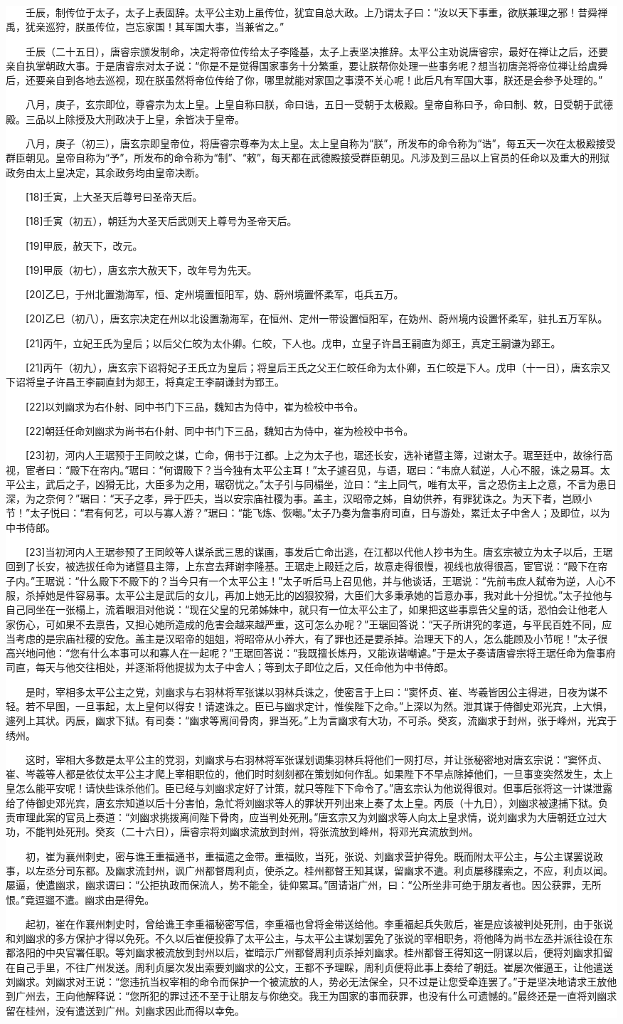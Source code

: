 　　壬辰，制传位于太子，太子上表固辞。太平公主劝上虽传位，犹宜自总大政。上乃谓太子曰：“汝以天下事重，欲朕兼理之邪！昔舜禅禹，犹亲巡狩，朕虽传位，岂忘家国！其军国大事，当兼省之。”

　　壬辰（二十五日），唐睿宗颁发制命，决定将帝位传给太子李隆基，太子上表坚决推辞。太平公主劝说唐睿宗，最好在禅让之后，还要亲自执掌朝政大事。于是唐睿宗对太子说：“你是不是觉得国家事务十分繁重，要让朕帮你处理一些事务呢？想当初唐尧将帝位禅让给虞舜后，还要亲自到各地去巡视，现在朕虽然将帝位传给了你，哪里就能对家国之事漠不关心呢！此后凡有军国大事，朕还是会参予处理的。”

　　八月，庚子，玄宗即位，尊睿宗为太上皇。上皇自称曰朕，命曰诰，五日一受朝于太极殿。皇帝自称曰予，命曰制、敕，日受朝于武德殿。三品以上除授及大刑政决于上皇，余皆决于皇帝。

　　八月，庚子（初三），唐玄宗即皇帝位，将唐睿宗尊奉为太上皇。太上皇自称为“朕”，所发布的命令称为“诰”，每五天一次在太极殿接受群臣朝见。皇帝自称为“予”，所发布的命令称为“制”、“敕”，每天都在武德殿接受群臣朝见。凡涉及到三品以上官员的任命以及重大的刑狱政务由太上皇决定，其余政务均由皇帝决断。

　　[18]壬寅，上大圣天后尊号曰圣帝天后。

　　[18]壬寅（初五），朝廷为大圣天后武则天上尊号为圣帝天后。

　　[19]甲辰，赦天下，改元。

　　[19]甲辰（初七），唐玄宗大赦天下，改年号为先天。

　　[20]乙巳，于州北置渤海军，恒、定州境置恒阳军，妫、蔚州境置怀柔军，屯兵五万。

　　[20]乙巳（初八），唐玄宗决定在州以北设置渤海军，在恒州、定州一带设置恒阳军，在妫州、蔚州境内设置怀柔军，驻扎五万军队。

　　[21]丙午，立妃王氏为皇后；以后父仁皎为太仆卿。仁皎，下人也。戊申，立皇子许昌王嗣直为郯王，真定王嗣谦为郢王。

　　[21]丙午（初九），唐玄宗下诏将妃子王氏立为皇后；将皇后王氏之父王仁皎任命为太仆卿，五仁皎是下人。戊申（十一日），唐玄宗又下诏将皇子许昌王李嗣直封为郯王，将真定王李嗣谦封为郢王。

　　[22]以刘幽求为右仆射、同中书门下三品，魏知古为侍中，崔为检校中书令。

　　[22]朝廷任命刘幽求为尚书右仆射、同中书门下三品，魏知古为侍中，崔为检校中书令。

　　[23]初，河内人王琚预于王同皎之谋，亡命，佣书于江都。上之为太子也，琚还长安，选补诸暨主簿，过谢太子。琚至廷中，故徐行高视，宦者曰：“殿下在帘内。”琚曰：“何谓殿下？当今独有太平公主耳！”太子遽召见，与语，琚曰：“韦庶人弑逆，人心不服，诛之易耳。太平公主，武后之子，凶猾无比，大臣多为之用，琚窃忧之。”太子引与同榻坐，泣曰：“主上同气，唯有太平，言之恐伤主上之意，不言为患日深，为之奈何？”琚曰：“天子之孝，异于匹夫，当以安宗庙社稷为事。盖主，汉昭帝之姊，自幼供养，有罪犹诛之。为天下者，岂顾小节！”太子悦曰：“君有何艺，可以与寡人游？”琚曰：“能飞炼、恢嘲。”太子乃奏为詹事府司直，日与游处，累迁太子中舍人；及即位，以为中书侍郎。

 





　　[23]当初河内人王琚参预了王同皎等人谋杀武三思的谋画，事发后亡命出逃，在江都以代他人抄书为生。唐玄宗被立为太子以后，王琚回到了长安，被选拔任命为诸暨县主簿，上东宫去拜谢李隆基。王琚走上殿廷之后，故意走得很慢，视线也放得很高，宦官说：“殿下在帘子内。”王琚说：“什么殿下不殿下的？当今只有一个太平公主！”太子听后马上召见他，并与他谈话，王琚说：“先前韦庶人弑帝为逆，人心不服，杀掉她是件容易事。太平公主是武后的女儿，再加上她无比的凶狠狡猾，大臣们大多秉承她的旨意办事，我对此十分担忧。”太子拉他与自己同坐在一张榻上，流着眼泪对他说：“现在父皇的兄弟姊妹中，就只有一位太平公主了，如果把这些事禀告父皇的话，恐怕会让他老人家伤心，可如果不去禀告，又担心她所造成的危害会越来越严重，这可怎么办呢？”王琚回答说：“天子所讲究的孝道，与平民百姓不同，应当考虑的是宗庙社稷的安危。盖主是汉昭帝的姐姐，将昭帝从小养大，有了罪也还是要杀掉。治理天下的人，怎么能顾及小节呢！”太子很高兴地问他：“您有什么本事可以和寡人在一起呢？”王琚回答说：“我既擅长炼丹，又能诙谐嘲谑。”于是太子奏请唐睿宗将王琚任命为詹事府司直，每天与他交往相处，并逐渐将他提拔为太子中舍人；等到太子即位之后，又任命他为中书侍郎。

　　是时，宰相多太平公主之党，刘幽求与右羽林将军张谋以羽林兵诛之，使密言于上曰：“窦怀贞、崔、岑羲皆因公主得进，日夜为谋不轻。若不早图，一旦事起，太上皇何以得安！请速诛之。臣已与幽求定计，惟俟陛下之命。”上深以为然。泄其谋于侍御史邓光宾，上大惧，遽列上其状。丙辰，幽求下狱。有司奏：“幽求等离间骨肉，罪当死。”上为言幽求有大功，不可杀。癸亥，流幽求于封州，张于峰州，光宾于绣州。

　　这时，宰相大多数是太平公主的党羽，刘幽求与右羽林将军张谋划调集羽林兵将他们一网打尽，并让张秘密地对唐玄宗说：“窦怀贞、崔、岑羲等人都是依仗太平公主才爬上宰相职位的，他们时时刻刻都在策划如何作乱。如果陛下不早点除掉他们，一旦事变突然发生，太上皇怎么能平安呢！请快些诛杀他们。臣已经与刘幽求定好了计策，就只等陛下下命令了。”唐玄宗认为他说得很对。但事后张将这一计谋泄露给了侍御史邓光宾，唐玄宗知道以后十分害怕，急忙将刘幽求等人的罪状开列出来上奏了太上皇。丙辰（十九日），刘幽求被逮捕下狱。负责审理此案的官员上奏道：“刘幽求挑拨离间陛下骨肉，应当判处死刑。”唐玄宗又为刘幽求等人向太上皇求情，说刘幽求为大唐朝廷立过大功，不能判处死刑。癸亥（二十六日），唐睿宗将刘幽求流放到封州，将张流放到峰州，将邓光宾流放到州。

　　初，崔为襄州刺史，密与谯王重福通书，重福遗之金带。重福败，当死，张说、刘幽求营护得免。既而附太平公主，与公主谋罢说政事，以左丞分司东都。及幽求流封州，讽广州都督周利贞，使杀之。桂州都督王知其谋，留幽求不遣。利贞屡移牒索之，不应，利贞以闻。屡逼，使遣幽求，幽求谓曰：“公拒执政而保流人，势不能全，徒仰累耳。”固请诣广州，曰：“公所坐非可绝于朋友者也。因公获罪，无所恨。”竟逗遛不遣。幽求由是得免。

　　起初，崔在作襄州刺史时，曾给谯王李重福秘密写信，李重福也曾将金带送给他。李重福起兵失败后，崔是应该被判处死刑，由于张说和刘幽求的多方保护才得以免死。不久以后崔便投靠了太平公主，与太平公主谋划罢免了张说的宰相职务，将他降为尚书左丞并派往设在东都洛阳的中央官署任职。等刘幽求被流放到封州以后，崔暗示广州都督周利贞杀掉刘幽求。桂州都督王得知这一阴谋以后，便将刘幽求扣留在自己手里，不往广州发送。周利贞屡次发出索要刘幽求的公文，王都不予理睬，周利贞便将此事上奏给了朝廷。崔屡次催逼王，让他遣送刘幽求。刘幽求对王说：“您违抗当权宰相的命令而保护一个被流放的人，势必无法保全，只不过是让您受牵连罢了。”于是坚决地请求王放他到广州去，王向他解释说：“您所犯的罪过还不至于让朋友与你绝交。我王为国家的事而获罪，也没有什么可遗憾的。”最终还是一直将刘幽求留在桂州，没有遣送到广州。刘幽求因此而得以幸免。
